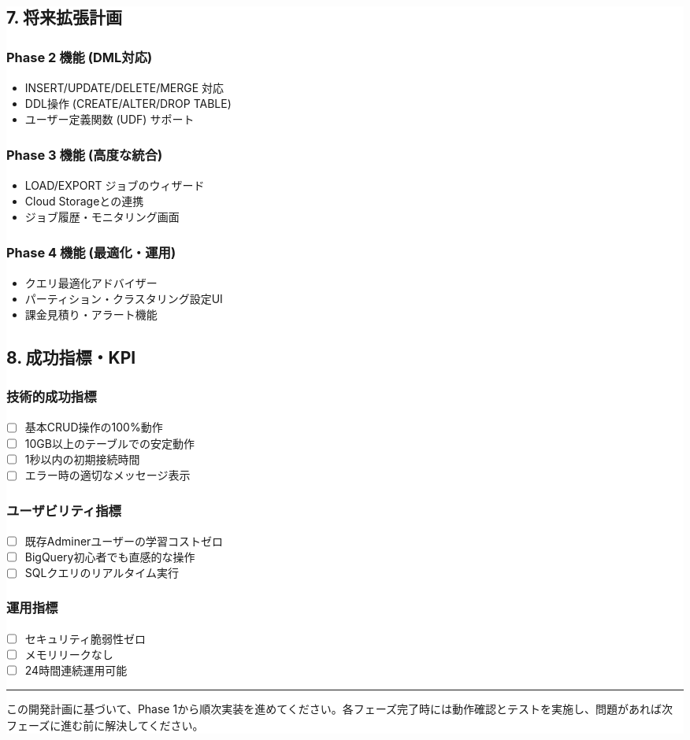 ## 7. 将来拡張計画

### Phase 2 機能 (DML対応)
- INSERT/UPDATE/DELETE/MERGE 対応
- DDL操作 (CREATE/ALTER/DROP TABLE)
- ユーザー定義関数 (UDF) サポート

### Phase 3 機能 (高度な統合)
- LOAD/EXPORT ジョブのウィザード
- Cloud Storageとの連携
- ジョブ履歴・モニタリング画面

### Phase 4 機能 (最適化・運用)
- クエリ最適化アドバイザー
- パーティション・クラスタリング設定UI
- 課金見積り・アラート機能

## 8. 成功指標・KPI

### 技術的成功指標
- [ ] 基本CRUD操作の100%動作
- [ ] 10GB以上のテーブルでの安定動作
- [ ] 1秒以内の初期接続時間
- [ ] エラー時の適切なメッセージ表示

### ユーザビリティ指標
- [ ] 既存Adminerユーザーの学習コストゼロ
- [ ] BigQuery初心者でも直感的な操作
- [ ] SQLクエリのリアルタイム実行

### 運用指標
- [ ] セキュリティ脆弱性ゼロ
- [ ] メモリリークなし
- [ ] 24時間連続運用可能

---

この開発計画に基づいて、Phase 1から順次実装を進めてください。各フェーズ完了時には動作確認とテストを実施し、問題があれば次フェーズに進む前に解決してください。
